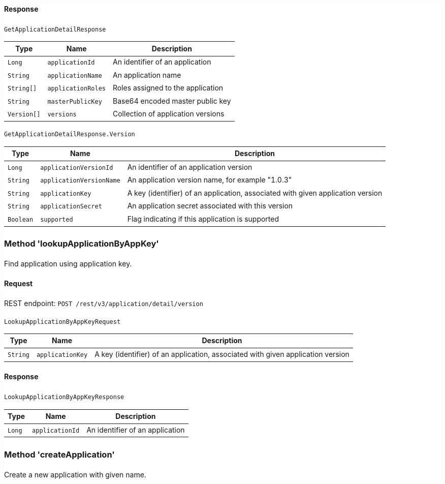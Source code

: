 #### Response

`GetApplicationDetailResponse`

| Type | Name | Description |
|------|------|-------------|
| `Long` | `applicationId` | An identifier of an application |
| `String` | `applicationName` | An application name |
| `String[]` | `applicationRoles` | Roles assigned to the application |
| `String` | `masterPublicKey` | Base64 encoded master public key |
| `Version[]` | `versions` | Collection of application versions |

`GetApplicationDetailResponse.Version`

| Type | Name | Description |
|------|------|-------------|
| `Long` | `applicationVersionId` | An identifier of an application version |
| `String` | `applicationVersionName` | An application version name, for example "1.0.3" |
| `String` | `applicationKey` | A key (identifier) of an application, associated with given application version |
| `String` | `applicationSecret` | An application secret associated with this version |
| `Boolean` | `supported` | Flag indicating if this application is supported |

### Method 'lookupApplicationByAppKey'

Find application using application key.

#### Request

REST endpoint: `POST /rest/v3/application/detail/version`

`LookupApplicationByAppKeyRequest`

| Type | Name | Description |
|------|------|-------------|
| `String` | `applicationKey` | A key (identifier) of an application, associated with given application version |

#### Response

`LookupApplicationByAppKeyResponse`

| Type | Name | Description |
|------|------|-------------|
| `Long` | `applicationId` | An identifier of an application |

### Method 'createApplication'

Create a new application with given name.
